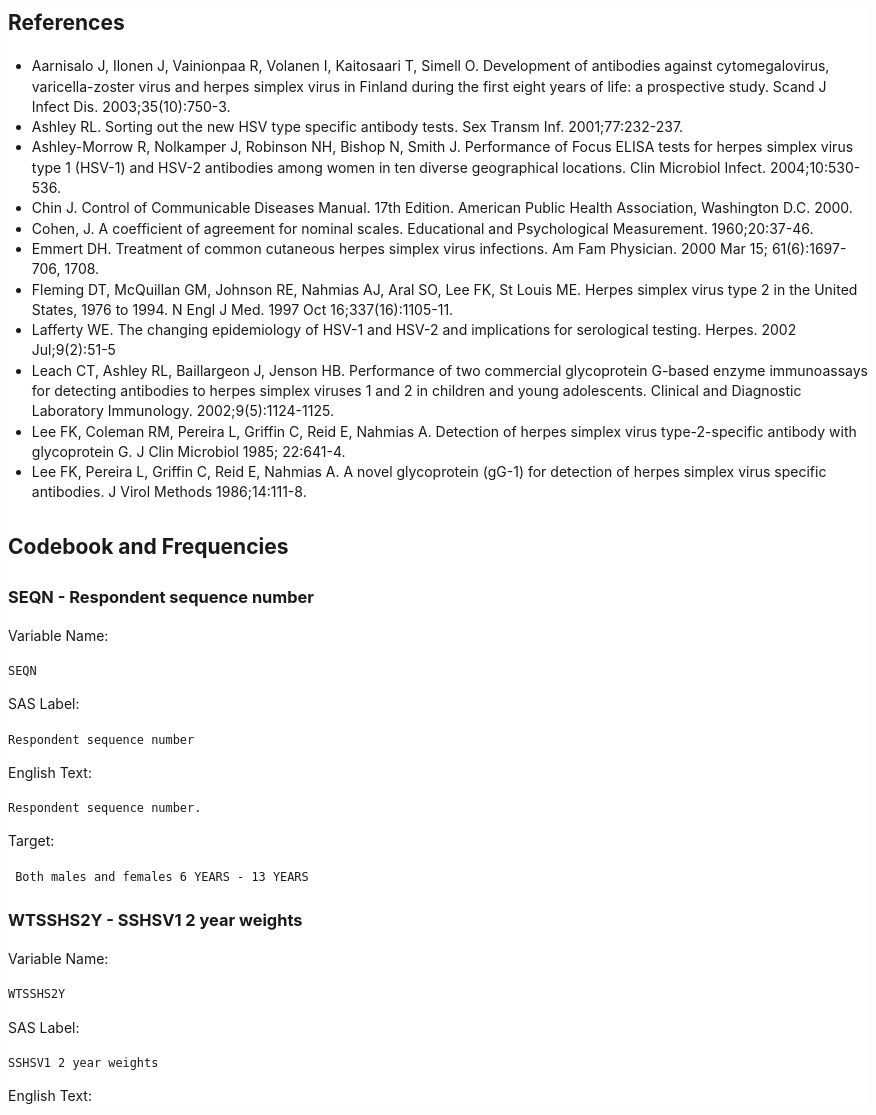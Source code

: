 ## References

  * Aarnisalo J, Ilonen J, Vainionpaa R, Volanen I, Kaitosaari T, Simell O. Development of antibodies against cytomegalovirus, varicella-zoster virus and herpes simplex virus in Finland during the first eight years of life: a prospective study. Scand J Infect Dis. 2003;35(10):750-3.
  * Ashley RL. Sorting out the new HSV type specific antibody tests. Sex Transm Inf. 2001;77:232-237.
  * Ashley-Morrow R, Nolkamper J, Robinson NH, Bishop N, Smith J. Performance of Focus ELISA tests for herpes simplex virus type 1 (HSV-1) and HSV-2 antibodies among women in ten diverse geographical locations. Clin Microbiol Infect. 2004;10:530-536.
  * Chin J. Control of Communicable Diseases Manual. 17th Edition. American Public Health Association, Washington D.C. 2000.
  * Cohen, J. A coefficient of agreement for nominal scales. Educational and Psychological Measurement. 1960;20:37-46.
  * Emmert DH. Treatment of common cutaneous herpes simplex virus infections. Am Fam Physician. 2000 Mar 15; 61(6):1697-706, 1708.
  * Fleming DT, McQuillan GM, Johnson RE, Nahmias AJ, Aral SO, Lee FK, St Louis ME. Herpes simplex virus type 2 in the United States, 1976 to 1994. N Engl J Med. 1997 Oct 16;337(16):1105-11.
  * Lafferty WE. The changing epidemiology of HSV-1 and HSV-2 and implications for serological testing. Herpes. 2002 Jul;9(2):51-5
  * Leach CT, Ashley RL, Baillargeon J, Jenson HB. Performance of two commercial glycoprotein G-based enzyme immunoassays for detecting antibodies to herpes simplex viruses 1 and 2 in children and young adolescents. Clinical and Diagnostic Laboratory Immunology. 2002;9(5):1124-1125.
  * Lee FK, Coleman RM, Pereira L, Griffin C, Reid E, Nahmias A. Detection of herpes simplex virus type-2-specific antibody with glycoprotein G. J Clin Microbiol 1985; 22:641-4.
  * Lee FK, Pereira L, Griffin C, Reid E, Nahmias A. A novel glycoprotein (gG-1) for detection of herpes simplex virus specific antibodies. J Virol Methods 1986;14:111-8.

## Codebook and Frequencies

### SEQN - Respondent sequence number

Variable Name:

    SEQN
SAS Label:

    Respondent sequence number
English Text:

    Respondent sequence number.
Target:

     Both males and females 6 YEARS - 13 YEARS

### WTSSHS2Y - SSHSV1 2 year weights

Variable Name:

    WTSSHS2Y
SAS Label:

    SSHSV1 2 year weights
English Text:
